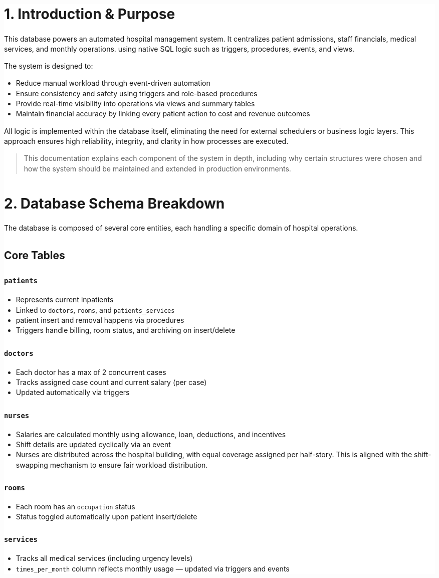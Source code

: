 # 1. Introduction & Purpose

This database powers an automated hospital management system. It centralizes patient admissions, staff financials, medical services, and monthly operations. using native SQL logic such as triggers, procedures, events, and views.

The system is designed to:

- Reduce manual workload through event-driven automation
- Ensure consistency and safety using triggers and role-based procedures
- Provide real-time visibility into operations via views and summary tables
- Maintain financial accuracy by linking every patient action to cost and revenue outcomes

All logic is implemented within the database itself, eliminating the need for external schedulers or business logic layers. This approach ensures high reliability, integrity, and clarity in how processes are executed.

> This documentation explains each component of the system in depth, including why certain structures were chosen and how the system should be maintained and extended in production environments.

# 2. Database Schema Breakdown

The database is composed of several core entities, each handling a specific domain of hospital operations.

##  Core Tables

### `patients`
- Represents current inpatients
- Linked to `doctors`, `rooms`, and `patients_services`
- patient insert and removal happens via procedures
- Triggers handle billing, room status, and archiving on insert/delete

### `doctors`
- Each doctor has a max of 2 concurrent cases
- Tracks assigned case count and current salary (per case)
- Updated automatically via triggers

### `nurses`
- Salaries are calculated monthly using allowance, loan, deductions, and incentives
- Shift details are updated cyclically via an event
- Nurses are distributed across the hospital building, with equal coverage assigned per half-story. This is aligned with the shift-swapping mechanism to ensure fair workload distribution.

### `rooms`
- Each room has an `occupation` status
- Status toggled automatically upon patient insert/delete

### `services`
- Tracks all medical services (including urgency levels)
- `times_per_month` column reflects monthly usage — updated via triggers and events
